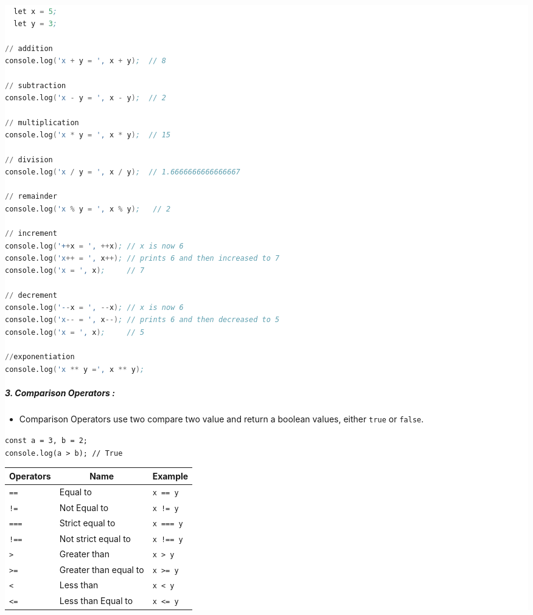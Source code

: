   
```s
  let x = 5;
  let y = 3;

// addition
console.log('x + y = ', x + y);  // 8

// subtraction
console.log('x - y = ', x - y);  // 2

// multiplication
console.log('x * y = ', x * y);  // 15

// division
console.log('x / y = ', x / y);  // 1.6666666666666667

// remainder
console.log('x % y = ', x % y);   // 2

// increment
console.log('++x = ', ++x); // x is now 6
console.log('x++ = ', x++); // prints 6 and then increased to 7
console.log('x = ', x);     // 7

// decrement
console.log('--x = ', --x); // x is now 6
console.log('x-- = ', x--); // prints 6 and then decreased to 5
console.log('x = ', x);     // 5

//exponentiation
console.log('x ** y =', x ** y);
```

##### 3. Comparison Operators :
* Comparison Operators use two compare two value and return a boolean values, either `true` or `false`.
```html
const a = 3, b = 2;
console.log(a > b); // True
```

|Operators|Name|Example|
|-|-|-|
|`==`|Equal to|`x == y`|
|`!=`|Not Equal to|`x != y`|
|`===`|Strict equal to|`x === y`|
|`!==`|Not strict equal to|`x !== y`|
|`>`|Greater than|`x > y`|
|`>=`|Greater than equal to|`x >= y`|
|`<`|Less than|`x < y`|
|`<=`|Less than Equal to|`x <= y`|
